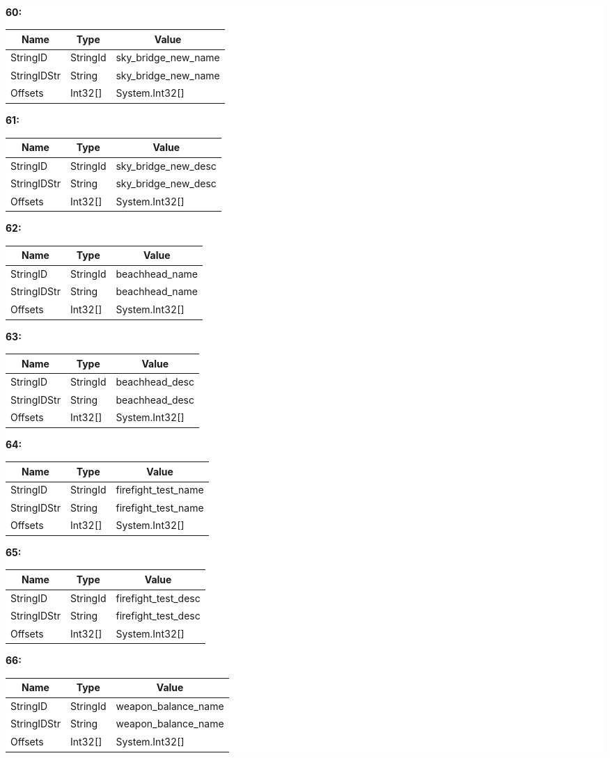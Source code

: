 
**60:**

Name	| Type	| Value
---	|---	|---	|
StringID	|StringId	|sky_bridge_new_name
StringIDStr	|String	|sky_bridge_new_name
Offsets	|Int32[]	|System.Int32[]


**61:**

Name	| Type	| Value
---	|---	|---	|
StringID	|StringId	|sky_bridge_new_desc
StringIDStr	|String	|sky_bridge_new_desc
Offsets	|Int32[]	|System.Int32[]


**62:**

Name	| Type	| Value
---	|---	|---	|
StringID	|StringId	|beachhead_name
StringIDStr	|String	|beachhead_name
Offsets	|Int32[]	|System.Int32[]


**63:**

Name	| Type	| Value
---	|---	|---	|
StringID	|StringId	|beachhead_desc
StringIDStr	|String	|beachhead_desc
Offsets	|Int32[]	|System.Int32[]


**64:**

Name	| Type	| Value
---	|---	|---	|
StringID	|StringId	|firefight_test_name
StringIDStr	|String	|firefight_test_name
Offsets	|Int32[]	|System.Int32[]


**65:**

Name	| Type	| Value
---	|---	|---	|
StringID	|StringId	|firefight_test_desc
StringIDStr	|String	|firefight_test_desc
Offsets	|Int32[]	|System.Int32[]


**66:**

Name	| Type	| Value
---	|---	|---	|
StringID	|StringId	|weapon_balance_name
StringIDStr	|String	|weapon_balance_name
Offsets	|Int32[]	|System.Int32[]
